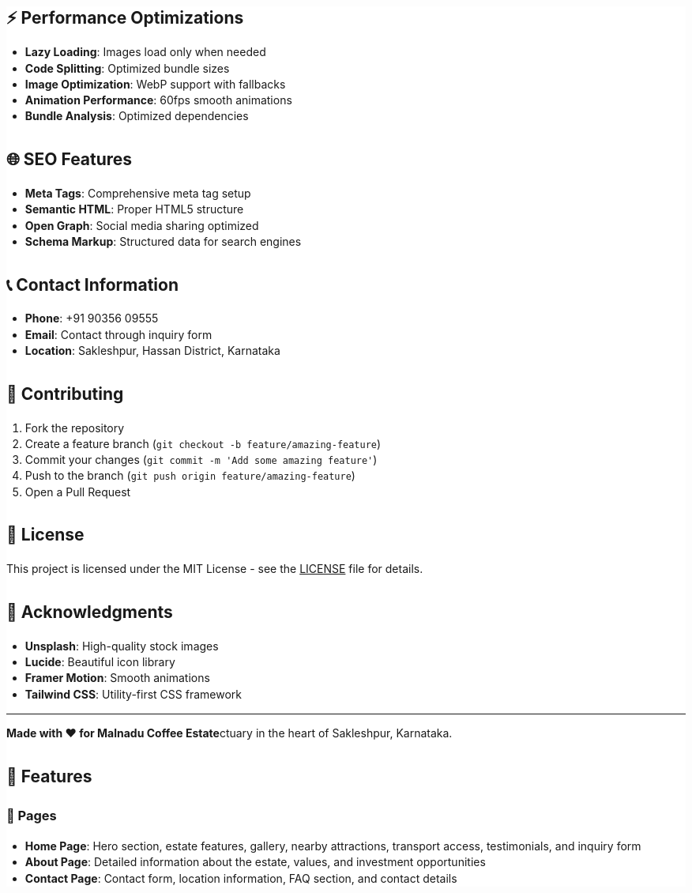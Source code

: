 ## ⚡ Performance Optimizations

- **Lazy Loading**: Images load only when needed
- **Code Splitting**: Optimized bundle sizes
- **Image Optimization**: WebP support with fallbacks
- **Animation Performance**: 60fps smooth animations
- **Bundle Analysis**: Optimized dependencies

## 🌐 SEO Features

- **Meta Tags**: Comprehensive meta tag setup
- **Semantic HTML**: Proper HTML5 structure
- **Open Graph**: Social media sharing optimized
- **Schema Markup**: Structured data for search engines

## 📞 Contact Information

- **Phone**: +91 90356 09555
- **Email**: Contact through inquiry form
- **Location**: Sakleshpur, Hassan District, Karnataka

## 🤝 Contributing

1. Fork the repository
2. Create a feature branch (`git checkout -b feature/amazing-feature`)
3. Commit your changes (`git commit -m 'Add some amazing feature'`)
4. Push to the branch (`git push origin feature/amazing-feature`)
5. Open a Pull Request

## 📄 License

This project is licensed under the MIT License - see the [LICENSE](LICENSE) file for details.

## 🙏 Acknowledgments

- **Unsplash**: High-quality stock images
- **Lucide**: Beautiful icon library
- **Framer Motion**: Smooth animations
- **Tailwind CSS**: Utility-first CSS framework

---

**Made with ❤️ for Malnadu Coffee Estate**ctuary in the heart of Sakleshpur, Karnataka.

## 🌟 Features

### 📱 Pages
- **Home Page**: Hero section, estate features, gallery, nearby attractions, transport access, testimonials, and inquiry form
- **About Page**: Detailed information about the estate, values, and investment opportunities
- **Contact Page**: Contact form, location information, FAQ section, and contact details
